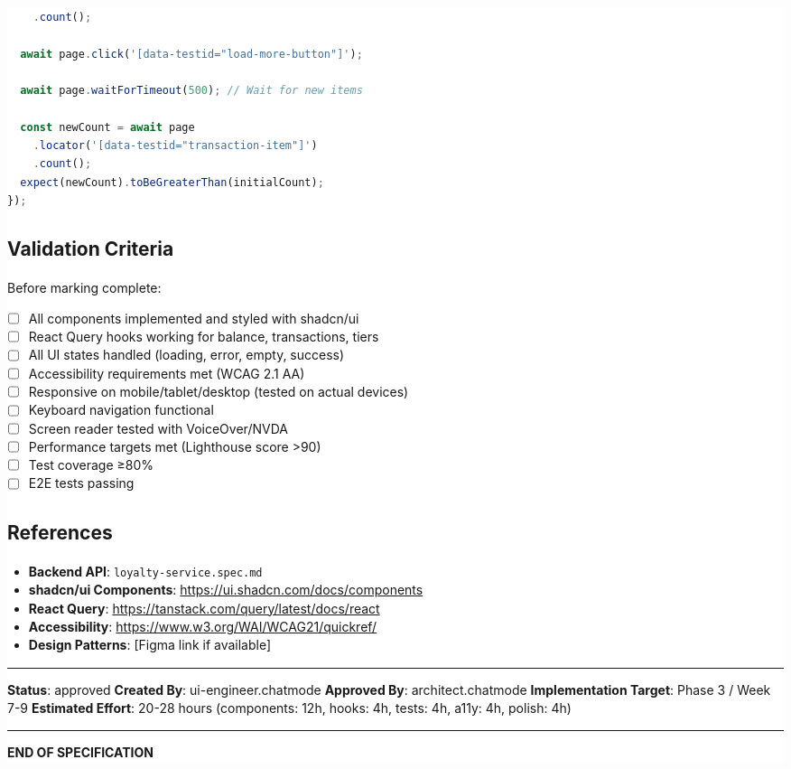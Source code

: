 ```typescript
    .count();

  await page.click('[data-testid="load-more-button"]');

  await page.waitForTimeout(500); // Wait for new items

  const newCount = await page
    .locator('[data-testid="transaction-item"]')
    .count();
  expect(newCount).toBeGreaterThan(initialCount);
});
```

## Validation Criteria

Before marking complete:

- [ ] All components implemented and styled with shadcn/ui
- [ ] React Query hooks working for balance, transactions, tiers
- [ ] All UI states handled (loading, error, empty, success)
- [ ] Accessibility requirements met (WCAG 2.1 AA)
- [ ] Responsive on mobile/tablet/desktop (tested on actual devices)
- [ ] Keyboard navigation functional
- [ ] Screen reader tested with VoiceOver/NVDA
- [ ] Performance targets met (Lighthouse score >90)
- [ ] Test coverage ≥80%
- [ ] E2E tests passing

## References

- **Backend API**: `loyalty-service.spec.md`
- **shadcn/ui Components**: https://ui.shadcn.com/docs/components
- **React Query**: https://tanstack.com/query/latest/docs/react
- **Accessibility**: https://www.w3.org/WAI/WCAG21/quickref/
- **Design Patterns**: [Figma link if available]

---

**Status**: approved
**Created By**: ui-engineer.chatmode
**Approved By**: architect.chatmode
**Implementation Target**: Phase 3 / Week 7-9
**Estimated Effort**: 20-28 hours (components: 12h, hooks: 4h, tests: 4h, a11y: 4h, polish: 4h)

---

**END OF SPECIFICATION**
